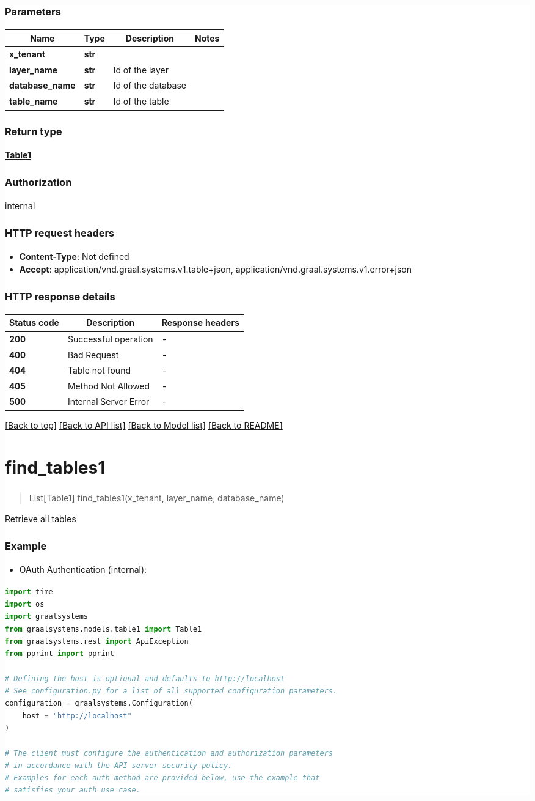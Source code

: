 

### Parameters


Name | Type | Description  | Notes
------------- | ------------- | ------------- | -------------
 **x_tenant** | **str**|  | 
 **layer_name** | **str**| Id of the layer | 
 **database_name** | **str**| Id of the database | 
 **table_name** | **str**| Id of the table | 

### Return type

[**Table1**](Table1.md)

### Authorization

[internal](../README.md#internal)

### HTTP request headers

 - **Content-Type**: Not defined
 - **Accept**: application/vnd.graal.systems.v1.table+json, application/vnd.graal.systems.v1.error+json

### HTTP response details

| Status code | Description | Response headers |
|-------------|-------------|------------------|
**200** | Successful operation |  -  |
**400** | Bad Request |  -  |
**404** | Table not found |  -  |
**405** | Method Not Allowed |  -  |
**500** | Internal Server Error |  -  |

[[Back to top]](#) [[Back to API list]](../README.md#documentation-for-api-endpoints) [[Back to Model list]](../README.md#documentation-for-models) [[Back to README]](../README.md)

# **find_tables1**
> List[Table1] find_tables1(x_tenant, layer_name, database_name)

Retrieve all tables

### Example

* OAuth Authentication (internal):

```python
import time
import os
import graalsystems
from graalsystems.models.table1 import Table1
from graalsystems.rest import ApiException
from pprint import pprint

# Defining the host is optional and defaults to http://localhost
# See configuration.py for a list of all supported configuration parameters.
configuration = graalsystems.Configuration(
    host = "http://localhost"
)

# The client must configure the authentication and authorization parameters
# in accordance with the API server security policy.
# Examples for each auth method are provided below, use the example that
# satisfies your auth use case.
```